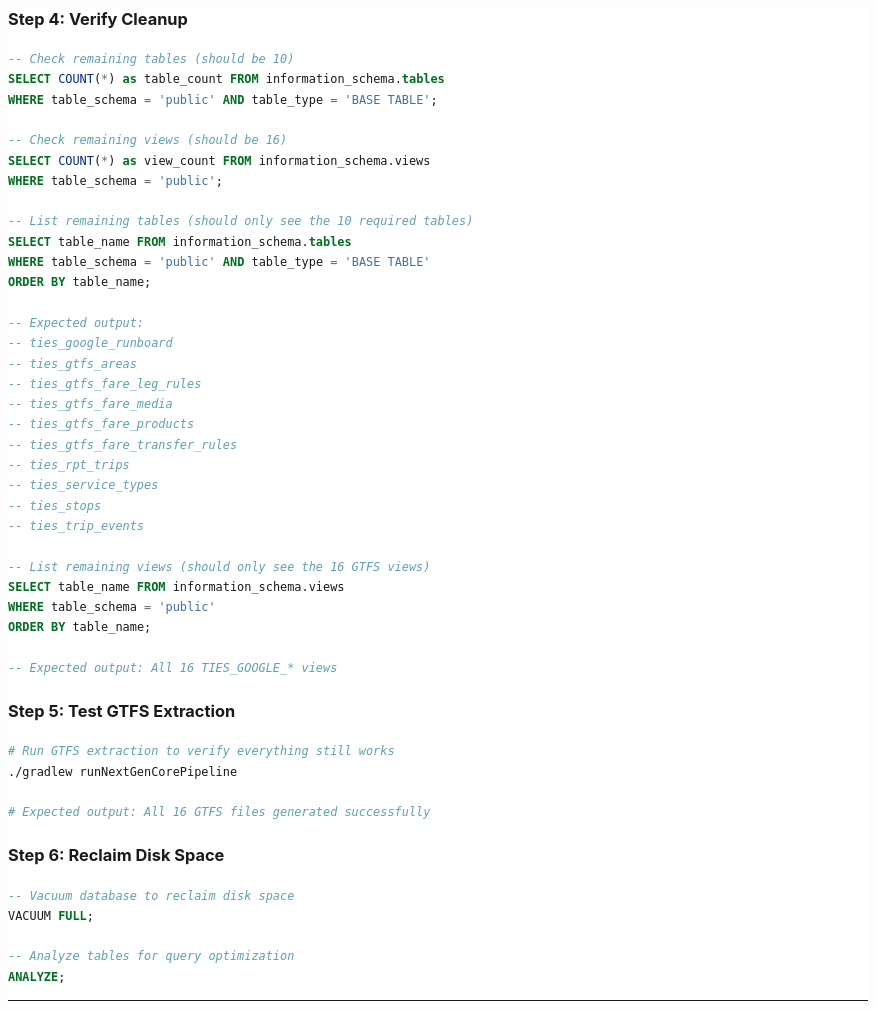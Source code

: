 ### Step 4: Verify Cleanup

```sql
-- Check remaining tables (should be 10)
SELECT COUNT(*) as table_count FROM information_schema.tables
WHERE table_schema = 'public' AND table_type = 'BASE TABLE';

-- Check remaining views (should be 16)
SELECT COUNT(*) as view_count FROM information_schema.views
WHERE table_schema = 'public';

-- List remaining tables (should only see the 10 required tables)
SELECT table_name FROM information_schema.tables
WHERE table_schema = 'public' AND table_type = 'BASE TABLE'
ORDER BY table_name;

-- Expected output:
-- ties_google_runboard
-- ties_gtfs_areas
-- ties_gtfs_fare_leg_rules
-- ties_gtfs_fare_media
-- ties_gtfs_fare_products
-- ties_gtfs_fare_transfer_rules
-- ties_rpt_trips
-- ties_service_types
-- ties_stops
-- ties_trip_events

-- List remaining views (should only see the 16 GTFS views)
SELECT table_name FROM information_schema.views
WHERE table_schema = 'public'
ORDER BY table_name;

-- Expected output: All 16 TIES_GOOGLE_* views
```

### Step 5: Test GTFS Extraction

```bash
# Run GTFS extraction to verify everything still works
./gradlew runNextGenCorePipeline

# Expected output: All 16 GTFS files generated successfully
```

### Step 6: Reclaim Disk Space

```sql
-- Vacuum database to reclaim disk space
VACUUM FULL;

-- Analyze tables for query optimization
ANALYZE;
```

---
